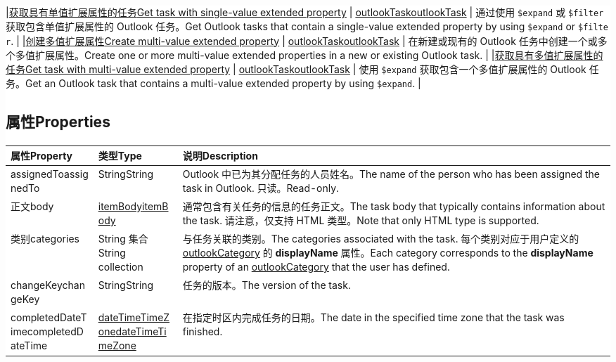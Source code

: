 |[<span data-ttu-id="8fe79-144">获取具有单值扩展属性的任务</span><span class="sxs-lookup"><span data-stu-id="8fe79-144">Get task with single-value extended property</span></span>](../api/singlevaluelegacyextendedproperty-get.md)  | [<span data-ttu-id="8fe79-145">outlookTask</span><span class="sxs-lookup"><span data-stu-id="8fe79-145">outlookTask</span></span>](outlooktask.md) | <span data-ttu-id="8fe79-146">通过使用 `$expand` 或 `$filter` 获取包含单值扩展属性的 Outlook 任务。</span><span class="sxs-lookup"><span data-stu-id="8fe79-146">Get Outlook tasks that contain a single-value extended property by using `$expand` or `$filter`.</span></span> |
|[<span data-ttu-id="8fe79-147">创建多值扩展属性</span><span class="sxs-lookup"><span data-stu-id="8fe79-147">Create multi-value extended property</span></span>](../api/multivaluelegacyextendedproperty-post-multivalueextendedproperties.md) | [<span data-ttu-id="8fe79-148">outlookTask</span><span class="sxs-lookup"><span data-stu-id="8fe79-148">outlookTask</span></span>](outlooktask.md) | <span data-ttu-id="8fe79-149">在新建或现有的 Outlook 任务中创建一个或多个多值扩展属性。</span><span class="sxs-lookup"><span data-stu-id="8fe79-149">Create one or more multi-value extended properties in a new or existing Outlook task.</span></span>  |
|[<span data-ttu-id="8fe79-150">获取具有多值扩展属性的任务</span><span class="sxs-lookup"><span data-stu-id="8fe79-150">Get task with multi-value extended property</span></span>](../api/multivaluelegacyextendedproperty-get.md)  | [<span data-ttu-id="8fe79-151">outlookTask</span><span class="sxs-lookup"><span data-stu-id="8fe79-151">outlookTask</span></span>](outlooktask.md) | <span data-ttu-id="8fe79-152">使用 `$expand` 获取包含一个多值扩展属性的 Outlook 任务。</span><span class="sxs-lookup"><span data-stu-id="8fe79-152">Get an Outlook task that contains a multi-value extended property by using `$expand`.</span></span> |

## <a name="properties"></a><span data-ttu-id="8fe79-153">属性</span><span class="sxs-lookup"><span data-stu-id="8fe79-153">Properties</span></span>
| <span data-ttu-id="8fe79-154">属性</span><span class="sxs-lookup"><span data-stu-id="8fe79-154">Property</span></span>     | <span data-ttu-id="8fe79-155">类型</span><span class="sxs-lookup"><span data-stu-id="8fe79-155">Type</span></span>   |<span data-ttu-id="8fe79-156">说明</span><span class="sxs-lookup"><span data-stu-id="8fe79-156">Description</span></span>|
|:---------------|:--------|:----------|
|<span data-ttu-id="8fe79-157">assignedTo</span><span class="sxs-lookup"><span data-stu-id="8fe79-157">assignedTo</span></span>|<span data-ttu-id="8fe79-158">String</span><span class="sxs-lookup"><span data-stu-id="8fe79-158">String</span></span>|<span data-ttu-id="8fe79-159">Outlook 中已为其分配任务的人员姓名。</span><span class="sxs-lookup"><span data-stu-id="8fe79-159">The name of the person who has been assigned the task in Outlook.</span></span> <span data-ttu-id="8fe79-160">只读。</span><span class="sxs-lookup"><span data-stu-id="8fe79-160">Read-only.</span></span>|
|<span data-ttu-id="8fe79-161">正文</span><span class="sxs-lookup"><span data-stu-id="8fe79-161">body</span></span>|[<span data-ttu-id="8fe79-162">itemBody</span><span class="sxs-lookup"><span data-stu-id="8fe79-162">itemBody</span></span>](itembody.md)|<span data-ttu-id="8fe79-163">通常包含有关任务的信息的任务正文。</span><span class="sxs-lookup"><span data-stu-id="8fe79-163">The task body that typically contains information about the task.</span></span> <span data-ttu-id="8fe79-164">请注意，仅支持 HTML 类型。</span><span class="sxs-lookup"><span data-stu-id="8fe79-164">Note that only HTML type is supported.</span></span>|
|<span data-ttu-id="8fe79-165">类别</span><span class="sxs-lookup"><span data-stu-id="8fe79-165">categories</span></span>|<span data-ttu-id="8fe79-166">String 集合</span><span class="sxs-lookup"><span data-stu-id="8fe79-166">String collection</span></span>|<span data-ttu-id="8fe79-167">与任务关联的类别。</span><span class="sxs-lookup"><span data-stu-id="8fe79-167">The categories associated with the task.</span></span> <span data-ttu-id="8fe79-168">每个类别对应于用户定义的 [outlookCategory](outlookcategory.md) 的 **displayName** 属性。</span><span class="sxs-lookup"><span data-stu-id="8fe79-168">Each category corresponds to the **displayName** property of an [outlookCategory](outlookcategory.md) that the user has defined.</span></span>|
|<span data-ttu-id="8fe79-169">changeKey</span><span class="sxs-lookup"><span data-stu-id="8fe79-169">changeKey</span></span>|<span data-ttu-id="8fe79-170">String</span><span class="sxs-lookup"><span data-stu-id="8fe79-170">String</span></span>|<span data-ttu-id="8fe79-171">任务的版本。</span><span class="sxs-lookup"><span data-stu-id="8fe79-171">The version of the task.</span></span>|
|<span data-ttu-id="8fe79-172">completedDateTime</span><span class="sxs-lookup"><span data-stu-id="8fe79-172">completedDateTime</span></span>|[<span data-ttu-id="8fe79-173">dateTimeTimeZone</span><span class="sxs-lookup"><span data-stu-id="8fe79-173">dateTimeTimeZone</span></span>](datetimetimezone.md)|<span data-ttu-id="8fe79-174">在指定时区内完成任务的日期。</span><span class="sxs-lookup"><span data-stu-id="8fe79-174">The date in the specified time zone that the task was finished.</span></span>|